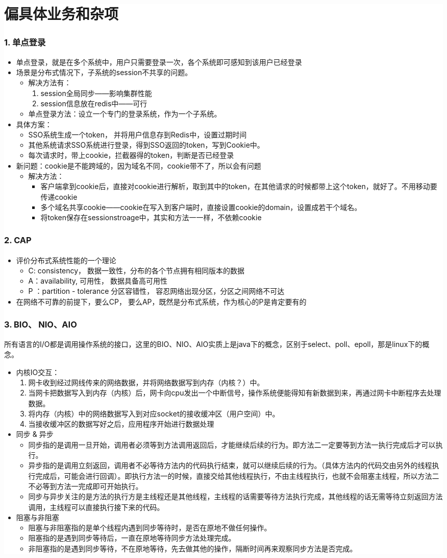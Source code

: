 # 偏具体业务和杂项

### 1. 单点登录

* 单点登录，就是在多个系统中，用户只需要登录一次，各个系统即可感知到该用户已经登录
* 场景是分布式情况下，子系统的session不共享的问题。
  * 解决方法有：
    1. session全局同步——影响集群性能
    2. session信息放在redis中——可行
  * 单点登录方法：设立一个专门的登录系统，作为一个子系统。
* 具体方案：
  * SSO系统生成一个token， 并将用户信息存到Redis中，设置过期时间
  * 其他系统请求SSO系统进行登录，得到SSO返回的token，写到Cookie中。
  * 每次请求时，带上cookie，拦截器得的token，判断是否已经登录
* 新问题：cookie是不能跨域的，因为域名不同，cookie带不了，所以会有问题
  * 解决方法：
    * 客户端拿到cookie后，直接对cookie进行解析，取到其中的token，在其他请求的时候都带上这个token，就好了。不用移动要传递cookie
    * 多个域名共享cookie——cookie在写入到客户端时，直接设置cookie的domain，设置成若干个域名。
    * 将token保存在sessionstroage中，其实和方法一一样，不依赖cookie



### 2. CAP

* 评价分布式系统性能的一个理论
  * C: consistency， 数据一致性，分布的各个节点拥有相同版本的数据
  * A：availability,  可用性， 数据具备高可用性
  * P ：partition - tolerance  分区容错性， 容忍网络出现分区，分区之间网络不可达
* 在网络不可靠的前提下，要么CP， 要么AP，既然是分布式系统，作为核心的P是肯定要有的







### 3. BIO、 NIO、AIO

所有语言的I/O都是调用操作系统的接口，这里的BIO、NIO、AIO实质上是java下的概念，区别于select、poll、epoll，那是linux下的概念。

* 内核IO交互：
  1. 网卡收到经过网线传来的网络数据，并将网络数据写到内存（内核？）中。
  2. 当网卡把数据写入到内存（内核）后，网卡向cpu发出一个中断信号，操作系统便能得知有新数据到来，再通过网卡中断程序去处理数据。
  3. 将内存（内核）中的网络数据写入到对应socket的接收缓冲区（用户空间）中。
  4. 当接收缓冲区的数据写好之后，应用程序开始进行数据处理
* 同步 & 异步
  * 同步指的是调用一旦开始，调用者必须等到方法调用返回后，才能继续后续的行为。即方法二一定要等到方法一执行完成后才可以执行。
  * 异步指的是调用立刻返回，调用者不必等待方法内的代码执行结束，就可以继续后续的行为。（具体方法内的代码交由另外的线程执行完成后，可能会进行回调）。即执行方法一的时候，直接交给其他线程执行，不由主线程执行，也就不会阻塞主线程，所以方法二不必等到方法一完成即可开始执行。
  * 同步与异步关注的是方法的执行方是主线程还是其他线程，主线程的话需要等待方法执行完成，其他线程的话无需等待立刻返回方法调用，主线程可以直接执行接下来的代码。
* 阻塞与非阻塞
  * 阻塞与非阻塞指的是单个线程内遇到同步等待时，是否在原地不做任何操作。
  * 阻塞指的是遇到同步等待后，一直在原地等待同步方法处理完成。
  * 非阻塞指的是遇到同步等待，不在原地等待，先去做其他的操作，隔断时间再来观察同步方法是否完成。
